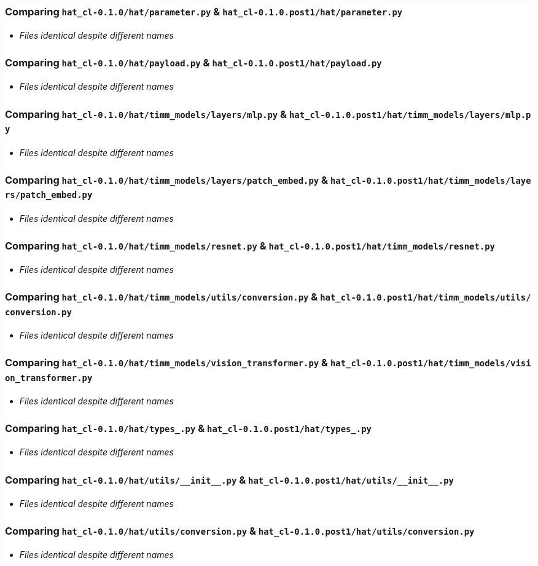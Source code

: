 ### Comparing `hat_cl-0.1.0/hat/parameter.py` & `hat_cl-0.1.0.post1/hat/parameter.py`

 * *Files identical despite different names*

### Comparing `hat_cl-0.1.0/hat/payload.py` & `hat_cl-0.1.0.post1/hat/payload.py`

 * *Files identical despite different names*

### Comparing `hat_cl-0.1.0/hat/timm_models/layers/mlp.py` & `hat_cl-0.1.0.post1/hat/timm_models/layers/mlp.py`

 * *Files identical despite different names*

### Comparing `hat_cl-0.1.0/hat/timm_models/layers/patch_embed.py` & `hat_cl-0.1.0.post1/hat/timm_models/layers/patch_embed.py`

 * *Files identical despite different names*

### Comparing `hat_cl-0.1.0/hat/timm_models/resnet.py` & `hat_cl-0.1.0.post1/hat/timm_models/resnet.py`

 * *Files identical despite different names*

### Comparing `hat_cl-0.1.0/hat/timm_models/utils/conversion.py` & `hat_cl-0.1.0.post1/hat/timm_models/utils/conversion.py`

 * *Files identical despite different names*

### Comparing `hat_cl-0.1.0/hat/timm_models/vision_transformer.py` & `hat_cl-0.1.0.post1/hat/timm_models/vision_transformer.py`

 * *Files identical despite different names*

### Comparing `hat_cl-0.1.0/hat/types_.py` & `hat_cl-0.1.0.post1/hat/types_.py`

 * *Files identical despite different names*

### Comparing `hat_cl-0.1.0/hat/utils/__init__.py` & `hat_cl-0.1.0.post1/hat/utils/__init__.py`

 * *Files identical despite different names*

### Comparing `hat_cl-0.1.0/hat/utils/conversion.py` & `hat_cl-0.1.0.post1/hat/utils/conversion.py`

 * *Files identical despite different names*
